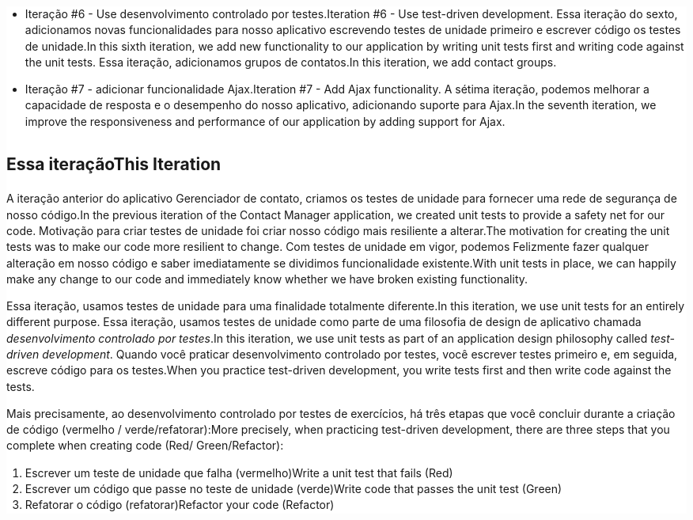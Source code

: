 - <span data-ttu-id="e521e-130">Iteração #6 - Use desenvolvimento controlado por testes.</span><span class="sxs-lookup"><span data-stu-id="e521e-130">Iteration #6 - Use test-driven development.</span></span> <span data-ttu-id="e521e-131">Essa iteração do sexto, adicionamos novas funcionalidades para nosso aplicativo escrevendo testes de unidade primeiro e escrever código os testes de unidade.</span><span class="sxs-lookup"><span data-stu-id="e521e-131">In this sixth iteration, we add new functionality to our application by writing unit tests first and writing code against the unit tests.</span></span> <span data-ttu-id="e521e-132">Essa iteração, adicionamos grupos de contatos.</span><span class="sxs-lookup"><span data-stu-id="e521e-132">In this iteration, we add contact groups.</span></span>

- <span data-ttu-id="e521e-133">Iteração #7 - adicionar funcionalidade Ajax.</span><span class="sxs-lookup"><span data-stu-id="e521e-133">Iteration #7 - Add Ajax functionality.</span></span> <span data-ttu-id="e521e-134">A sétima iteração, podemos melhorar a capacidade de resposta e o desempenho do nosso aplicativo, adicionando suporte para Ajax.</span><span class="sxs-lookup"><span data-stu-id="e521e-134">In the seventh iteration, we improve the responsiveness and performance of our application by adding support for Ajax.</span></span>

## <a name="this-iteration"></a><span data-ttu-id="e521e-135">Essa iteração</span><span class="sxs-lookup"><span data-stu-id="e521e-135">This Iteration</span></span>

<span data-ttu-id="e521e-136">A iteração anterior do aplicativo Gerenciador de contato, criamos os testes de unidade para fornecer uma rede de segurança de nosso código.</span><span class="sxs-lookup"><span data-stu-id="e521e-136">In the previous iteration of the Contact Manager application, we created unit tests to provide a safety net for our code.</span></span> <span data-ttu-id="e521e-137">Motivação para criar testes de unidade foi criar nosso código mais resiliente a alterar.</span><span class="sxs-lookup"><span data-stu-id="e521e-137">The motivation for creating the unit tests was to make our code more resilient to change.</span></span> <span data-ttu-id="e521e-138">Com testes de unidade em vigor, podemos Felizmente fazer qualquer alteração em nosso código e saber imediatamente se dividimos funcionalidade existente.</span><span class="sxs-lookup"><span data-stu-id="e521e-138">With unit tests in place, we can happily make any change to our code and immediately know whether we have broken existing functionality.</span></span>

<span data-ttu-id="e521e-139">Essa iteração, usamos testes de unidade para uma finalidade totalmente diferente.</span><span class="sxs-lookup"><span data-stu-id="e521e-139">In this iteration, we use unit tests for an entirely different purpose.</span></span> <span data-ttu-id="e521e-140">Essa iteração, usamos testes de unidade como parte de uma filosofia de design de aplicativo chamada *desenvolvimento controlado por testes*.</span><span class="sxs-lookup"><span data-stu-id="e521e-140">In this iteration, we use unit tests as part of an application design philosophy called *test-driven development*.</span></span> <span data-ttu-id="e521e-141">Quando você praticar desenvolvimento controlado por testes, você escrever testes primeiro e, em seguida, escreve código para os testes.</span><span class="sxs-lookup"><span data-stu-id="e521e-141">When you practice test-driven development, you write tests first and then write code against the tests.</span></span>

<span data-ttu-id="e521e-142">Mais precisamente, ao desenvolvimento controlado por testes de exercícios, há três etapas que você concluir durante a criação de código (vermelho / verde/refatorar):</span><span class="sxs-lookup"><span data-stu-id="e521e-142">More precisely, when practicing test-driven development, there are three steps that you complete when creating code (Red/ Green/Refactor):</span></span>

1. <span data-ttu-id="e521e-143">Escrever um teste de unidade que falha (vermelho)</span><span class="sxs-lookup"><span data-stu-id="e521e-143">Write a unit test that fails (Red)</span></span>
2. <span data-ttu-id="e521e-144">Escrever um código que passe no teste de unidade (verde)</span><span class="sxs-lookup"><span data-stu-id="e521e-144">Write code that passes the unit test (Green)</span></span>
3. <span data-ttu-id="e521e-145">Refatorar o código (refatorar)</span><span class="sxs-lookup"><span data-stu-id="e521e-145">Refactor your code (Refactor)</span></span>

